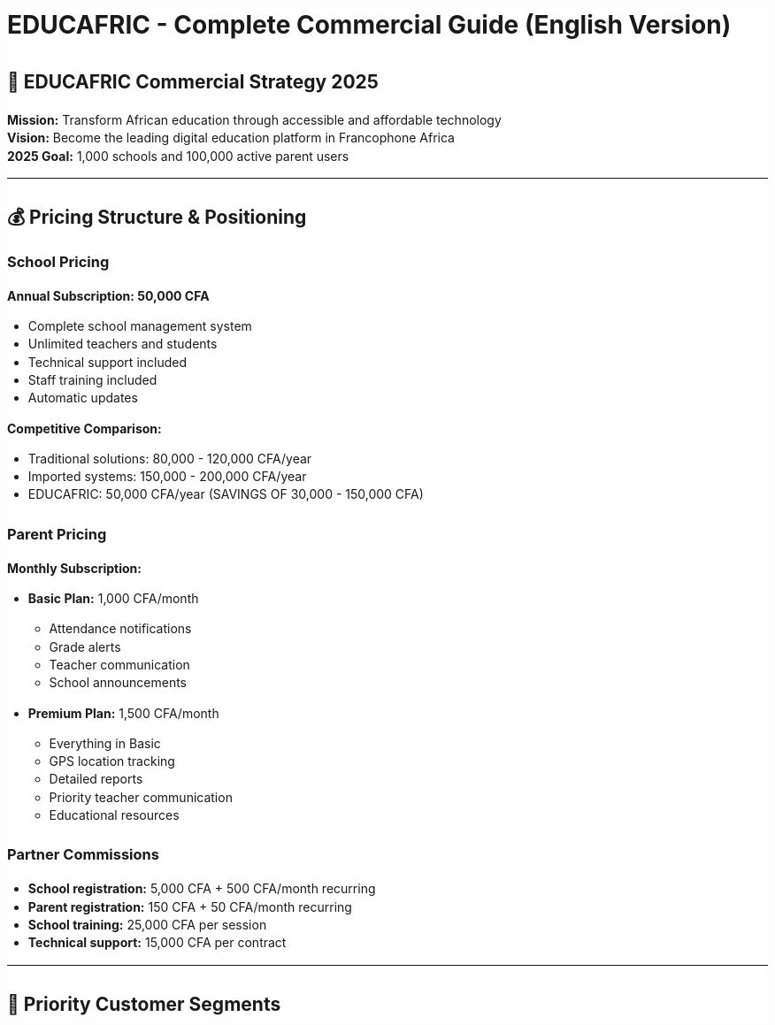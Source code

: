 # EDUCAFRIC - Complete Commercial Guide (English Version)

## 🎯 EDUCAFRIC Commercial Strategy 2025

**Mission:** Transform African education through accessible and affordable technology  
**Vision:** Become the leading digital education platform in Francophone Africa  
**2025 Goal:** 1,000 schools and 100,000 active parent users

---

## 💰 Pricing Structure & Positioning

### School Pricing
**Annual Subscription: 50,000 CFA**
- Complete school management system
- Unlimited teachers and students
- Technical support included
- Staff training included
- Automatic updates

**Competitive Comparison:**
- Traditional solutions: 80,000 - 120,000 CFA/year
- Imported systems: 150,000 - 200,000 CFA/year
- EDUCAFRIC: 50,000 CFA/year (SAVINGS OF 30,000 - 150,000 CFA)

### Parent Pricing
**Monthly Subscription:**
- **Basic Plan:** 1,000 CFA/month
  - Attendance notifications
  - Grade alerts
  - Teacher communication
  - School announcements

- **Premium Plan:** 1,500 CFA/month
  - Everything in Basic
  - GPS location tracking
  - Detailed reports
  - Priority teacher communication
  - Educational resources

### Partner Commissions
- **School registration:** 5,000 CFA + 500 CFA/month recurring
- **Parent registration:** 150 CFA + 50 CFA/month recurring
- **School training:** 25,000 CFA per session
- **Technical support:** 15,000 CFA per contract

---

## 🎯 Priority Customer Segments
